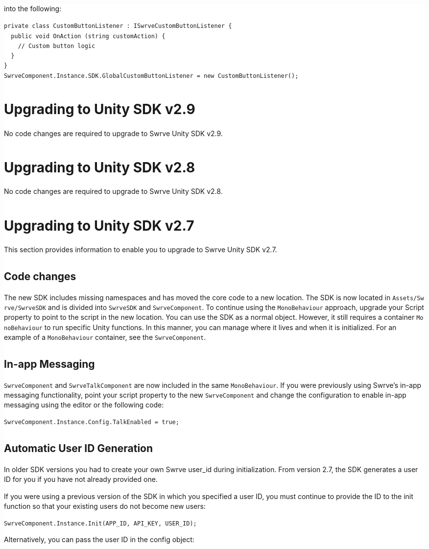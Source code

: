 into the following:


```
private class CustomButtonListener : ISwrveCustomButtonListener {
  public void OnAction (string customAction) {
    // Custom button logic
  }
}
SwrveComponent.Instance.SDK.GlobalCustomButtonListener = new CustomButtonListener();
```

Upgrading to Unity SDK v2.9
=
No code changes are required to upgrade to Swrve Unity SDK v2.9.

Upgrading to Unity SDK v2.8
=
No code changes are required to upgrade to Swrve Unity SDK v2.8.

Upgrading to Unity SDK v2.7
=
This section provides information to enable you to upgrade to Swrve Unity SDK v2.7.

Code changes
-
The new SDK includes missing namespaces and has moved the core code to a new location. The SDK is now located in `Assets/Swrve/SwrveSDK` and is divided into `SwrveSDK` and `SwrveComponent`. To continue using the `MonoBehaviour` approach, upgrade your Script property to point to the script in the new location. You can use the SDK as a normal object. However, it still requires a container `MonoBehaviour` to run specific Unity functions. In this manner, you can manage where it lives and when it is initialized. For an example of a `MonoBehaviour` container, see the `SwrveComponent`.

In-app Messaging
-
`SwrveComponent` and `SwrveTalkComponent` are now included in the same `MonoBehaviour`. If you were previously using Swrve’s in-app messaging functionality, point your script property to the new `SwrveComponent` and change the configuration to enable in-app messaging using the editor or the following code:

```
SwrveComponent.Instance.Config.TalkEnabled = true;
```

Automatic User ID Generation
--
In older SDK versions you had to create your own Swrve user_id during initialization. From version 2.7, the SDK generates a user ID for you if you have not already provided one.

If you were using a previous version of the SDK in which you specified a user ID, you must continue to provide the ID to the init function so that your existing users do not become new users:

```
SwrveComponent.Instance.Init(APP_ID, API_KEY, USER_ID);
```

Alternatively, you can pass the user ID in the config object:
